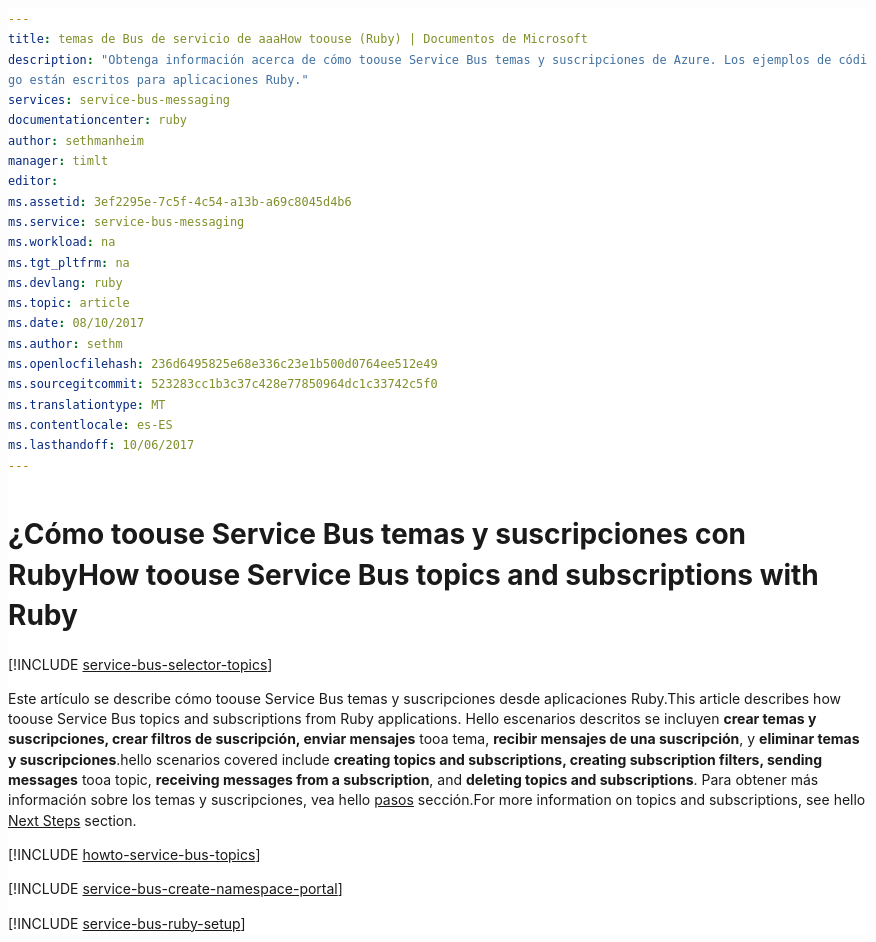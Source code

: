 ```yaml
---
title: temas de Bus de servicio de aaaHow toouse (Ruby) | Documentos de Microsoft
description: "Obtenga información acerca de cómo toouse Service Bus temas y suscripciones de Azure. Los ejemplos de código están escritos para aplicaciones Ruby."
services: service-bus-messaging
documentationcenter: ruby
author: sethmanheim
manager: timlt
editor: 
ms.assetid: 3ef2295e-7c5f-4c54-a13b-a69c8045d4b6
ms.service: service-bus-messaging
ms.workload: na
ms.tgt_pltfrm: na
ms.devlang: ruby
ms.topic: article
ms.date: 08/10/2017
ms.author: sethm
ms.openlocfilehash: 236d6495825e68e336c23e1b500d0764ee512e49
ms.sourcegitcommit: 523283cc1b3c37c428e77850964dc1c33742c5f0
ms.translationtype: MT
ms.contentlocale: es-ES
ms.lasthandoff: 10/06/2017
---
```

# <a name="how-toouse-service-bus-topics-and-subscriptions-with-ruby"></a><span data-ttu-id="c92c8-104">¿Cómo toouse Service Bus temas y suscripciones con Ruby</span><span class="sxs-lookup"><span data-stu-id="c92c8-104">How toouse Service Bus topics and subscriptions with Ruby</span></span>
 
[!INCLUDE [service-bus-selector-topics](../../includes/service-bus-selector-topics.md)]

<span data-ttu-id="c92c8-105">Este artículo se describe cómo toouse Service Bus temas y suscripciones desde aplicaciones Ruby.</span><span class="sxs-lookup"><span data-stu-id="c92c8-105">This article describes how toouse Service Bus topics and subscriptions from Ruby applications.</span></span> <span data-ttu-id="c92c8-106">Hello escenarios descritos se incluyen **crear temas y suscripciones, crear filtros de suscripción, enviar mensajes** tooa tema, **recibir mensajes de una suscripción**, y  **eliminar temas y suscripciones**.</span><span class="sxs-lookup"><span data-stu-id="c92c8-106">hello scenarios covered include **creating topics and subscriptions, creating subscription filters, sending messages** tooa topic, **receiving messages from a subscription**, and **deleting topics and subscriptions**.</span></span> <span data-ttu-id="c92c8-107">Para obtener más información sobre los temas y suscripciones, vea hello [pasos](#next-steps) sección.</span><span class="sxs-lookup"><span data-stu-id="c92c8-107">For more information on topics and subscriptions, see hello [Next Steps](#next-steps) section.</span></span>

[!INCLUDE [howto-service-bus-topics](../../includes/howto-service-bus-topics.md)]

[!INCLUDE [service-bus-create-namespace-portal](../../includes/service-bus-create-namespace-portal.md)]

[!INCLUDE [service-bus-ruby-setup](../../includes/service-bus-ruby-setup.md)]
